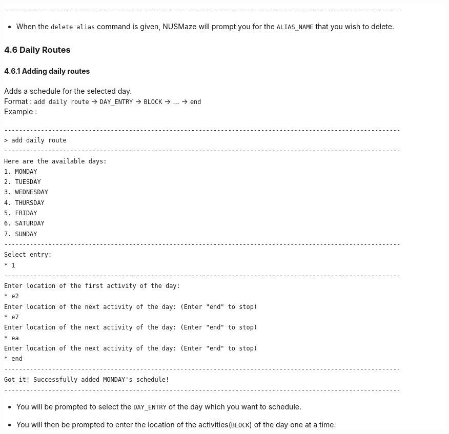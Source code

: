 ```
------------------------------------------------------------------------------------------------------------
```
- When the `delete alias` command is given, NUSMaze will prompt you for the
  `ALIAS_NAME` that you wish to delete.

<div style="page-break-after: always;"></div>

### 4.6 Daily Routes
#### 4.6.1 Adding daily routes
Adds a schedule for the selected day.<br>
Format : `add daily route` → `DAY_ENTRY` → `BLOCK` → ... → `end` <br>
Example : 
```
------------------------------------------------------------------------------------------------------------
> add daily route
------------------------------------------------------------------------------------------------------------
Here are the available days:
1. MONDAY
2. TUESDAY
3. WEDNESDAY
4. THURSDAY
5. FRIDAY
6. SATURDAY
7. SUNDAY
------------------------------------------------------------------------------------------------------------
Select entry:
* 1
------------------------------------------------------------------------------------------------------------
Enter location of the first activity of the day: 
* e2
Enter location of the next activity of the day: (Enter "end" to stop)
* e7
Enter location of the next activity of the day: (Enter "end" to stop)
* ea
Enter location of the next activity of the day: (Enter "end" to stop)
* end
------------------------------------------------------------------------------------------------------------
Got it! Successfully added MONDAY's schedule!
------------------------------------------------------------------------------------------------------------
```
- You will be prompted to select the `DAY_ENTRY` of the day which you want to schedule. <br>

- You will then be prompted to enter the location of the activities(`BLOCK`) of the day one at
  a time. <br>
